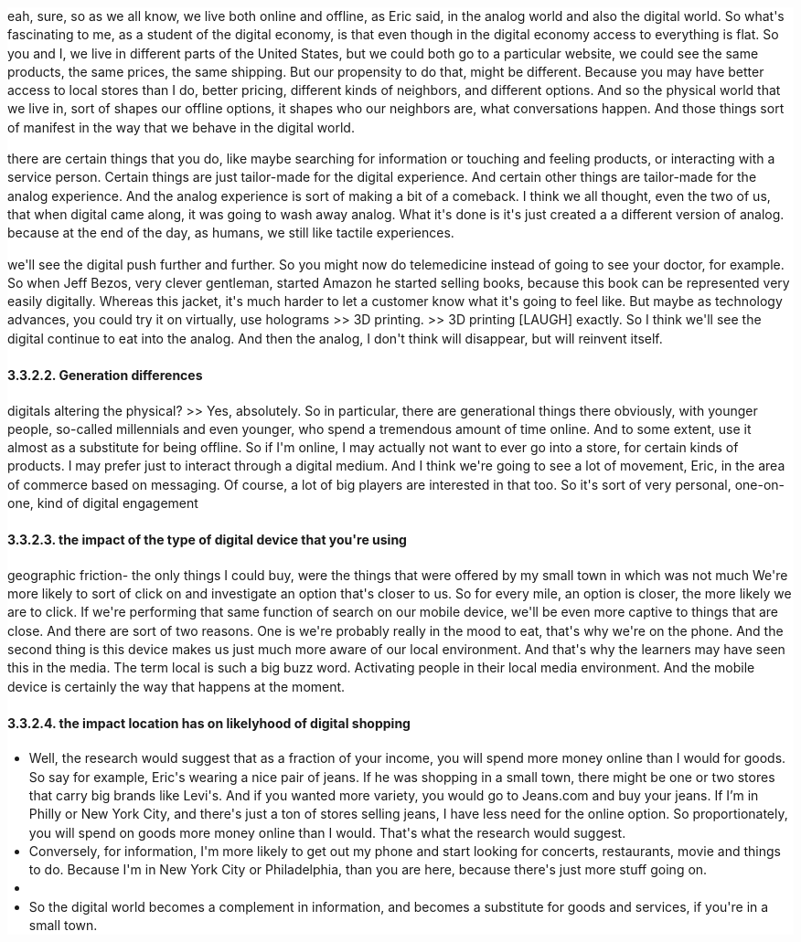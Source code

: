 
eah, sure, so as we all know, we live both online and offline, as Eric said, in the analog world and also the digital world. So what's fascinating to me, as a student of the digital economy, is that even though in the digital economy access to everything is flat. So you and I, we live in different parts of the United States, but we could both go to a particular website, we could see the same products, the same prices, the same shipping. But our propensity to do that, might be different. Because you may have better access to local stores than I do, better pricing, different kinds of neighbors, and different options. And so the physical world that we live in, sort of shapes our offline options, it shapes who our neighbors are, what conversations happen. And those things sort of manifest in the way that we behave in the digital world. 

 there are certain things that you do, like maybe searching for information or touching and feeling products, or interacting with a service person. Certain things are just tailor-made for the digital experience. And certain other things are tailor-made for the analog experience. And the analog experience is sort of making a bit of a comeback. I think we all thought, even the two of us, that when digital came along, it was going to wash away analog. What it's done is it's just created a a different version of analog. because at the end of the day, as humans, we still like tactile experiences.
 
 we'll see the digital push further and further. So you might now do telemedicine instead of going to see your doctor, for example. So when Jeff Bezos, very clever gentleman, started Amazon he started selling books, because this book can be represented very easily digitally. Whereas this jacket, it's much harder to let a customer know what it's going to feel like. But maybe as technology advances, you could try it on virtually, use holograms >> 3D printing. >> 3D printing [LAUGH] exactly. So I think we'll see the digital continue to eat into the analog. And then the analog, I don't think will disappear, but will reinvent itself. 

#### 3.3.2.2. Generation differences
 digitals altering the physical? >> Yes, absolutely. So in particular, there are generational things there obviously, with younger people, so-called millennials and even younger, who spend a tremendous amount of time online. And to some extent, use it almost as a substitute for being offline. So if I'm online, I may actually not want to ever go into a store, for certain kinds of products. I may prefer just to interact through a digital medium. And I think we're going to see a lot of movement, Eric, in the area of commerce based on messaging. Of course, a lot of big players are interested in that too. So it's sort of very personal, one-on-one, kind of digital engagement
 
#### 3.3.2.3. the impact of the type of digital device that you're using
 geographic friction- the only things I could buy, were the things that were offered by my small town in which was not much
 We're more likely to sort of click on and investigate an option that's closer to us. So for every mile, an option is closer, the more likely we are to click. If we're performing that same function of search on our mobile device, we'll be even more captive to things that are close. And there are sort of two reasons. One is we're probably really in the mood to eat, that's why we're on the phone. And the second thing is this device makes us just much more aware of our local environment. And that's why the learners may have seen this in the media. The term local is such a big buzz word. Activating people in their local media environment. And the mobile device is certainly the way that happens at the moment.
#### 3.3.2.4. the impact location has on likelyhood of digital shopping
- Well, the research would suggest that as a fraction of your income, you will spend more money online than I would for goods. So say for example, Eric's wearing a nice pair of jeans. If he was shopping in a small town, there might be one or two stores that carry big brands like Levi's. And if you wanted more variety, you would go to Jeans.com and buy your jeans. If I’m in Philly or New York City, and there's just a ton of stores selling jeans, I have less need for the online option. So proportionately, you will spend on goods more money online than I would. That's what the research would suggest. 
- Conversely, for information, I'm more likely to get out my phone and start looking for concerts, restaurants, movie and things to do. Because I'm in New York City or Philadelphia, than you are here, because there's just more stuff going on. 
- 
- So the digital world becomes a complement in information, and becomes a substitute for goods and services, if you're in a small town.